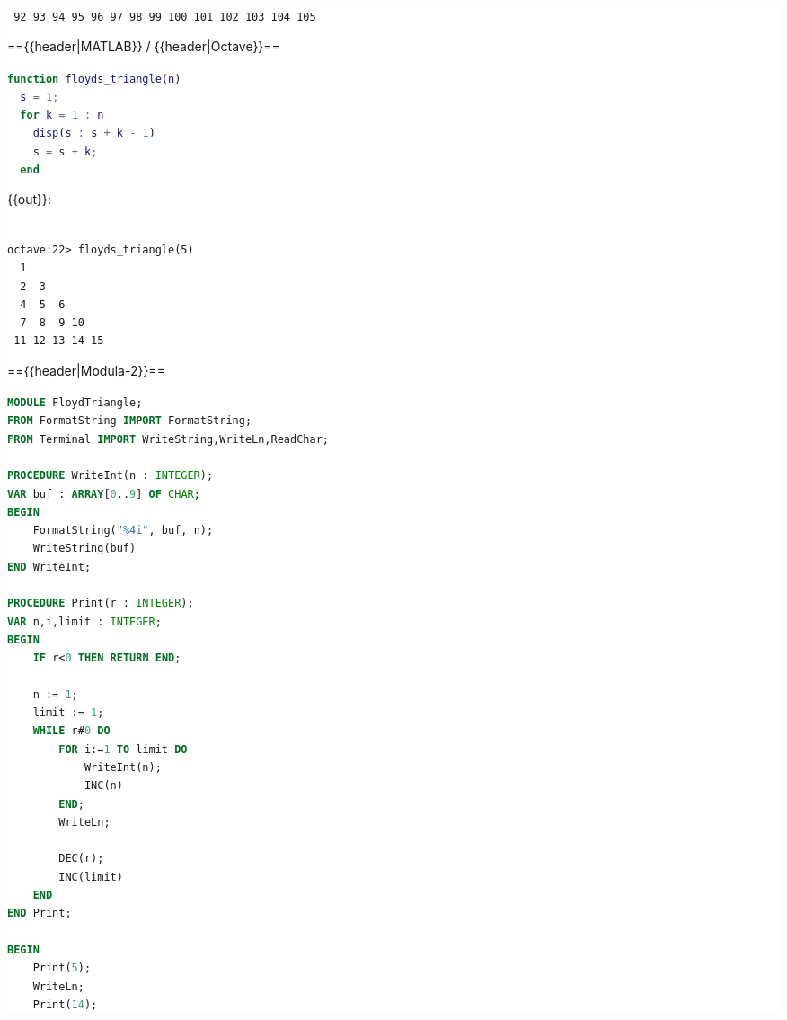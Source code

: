 ```txt
 92 93 94 95 96 97 98 99 100 101 102 103 104 105
```


=={{header|MATLAB}} / {{header|Octave}}== 


```Matlab
function floyds_triangle(n)
  s = 1;
  for k = 1 : n
    disp(s : s + k - 1)
    s = s + k;
  end
```

{{out}}:

```txt

octave:22> floyds_triangle(5)
  1
  2  3
  4  5  6
  7  8  9 10
 11 12 13 14 15

```


=={{header|Modula-2}}==

```modula2
MODULE FloydTriangle;
FROM FormatString IMPORT FormatString;
FROM Terminal IMPORT WriteString,WriteLn,ReadChar;

PROCEDURE WriteInt(n : INTEGER);
VAR buf : ARRAY[0..9] OF CHAR;
BEGIN
    FormatString("%4i", buf, n);
    WriteString(buf)
END WriteInt;

PROCEDURE Print(r : INTEGER);
VAR n,i,limit : INTEGER;
BEGIN
    IF r<0 THEN RETURN END;

    n := 1;
    limit := 1;
    WHILE r#0 DO
        FOR i:=1 TO limit DO
            WriteInt(n);
            INC(n)
        END;
        WriteLn;

        DEC(r);
        INC(limit)
    END
END Print;

BEGIN
    Print(5);
    WriteLn;
    Print(14);

```